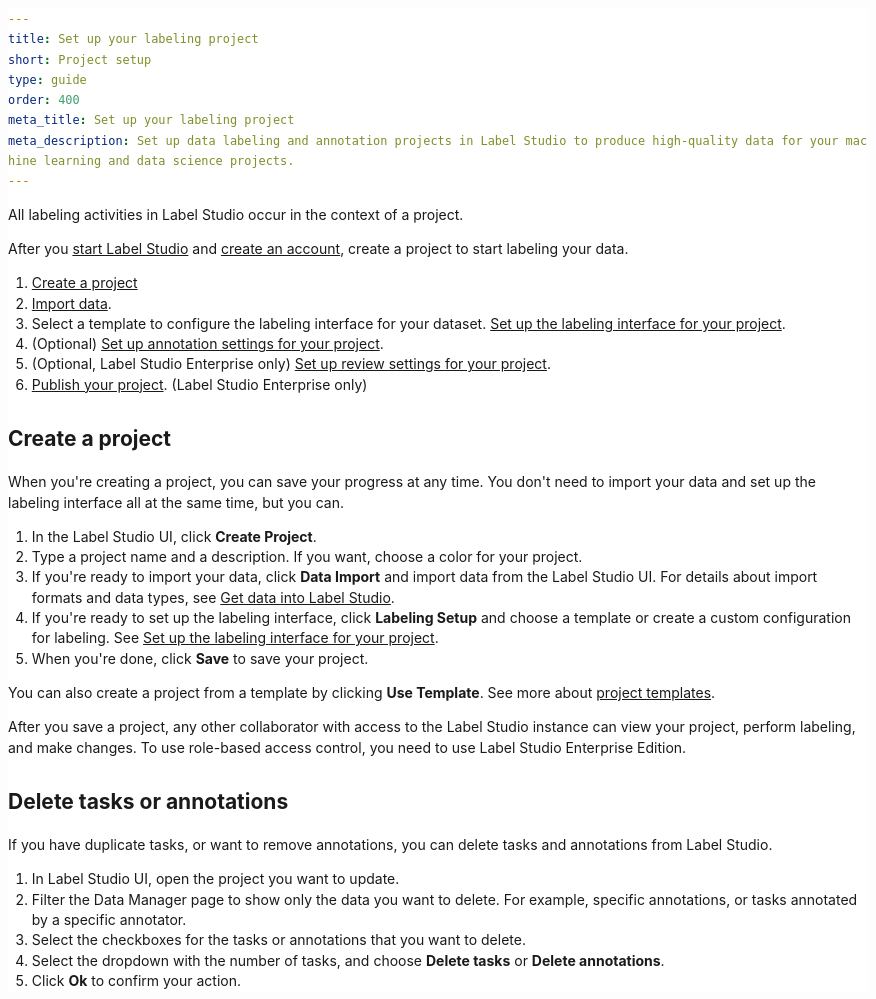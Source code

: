 ```yaml
---
title: Set up your labeling project
short: Project setup
type: guide
order: 400
meta_title: Set up your labeling project
meta_description: Set up data labeling and annotation projects in Label Studio to produce high-quality data for your machine learning and data science projects. 
---
```


All labeling activities in Label Studio occur in the context of a project. 

After you [start Label Studio](start.html) and [create an account](signup.html), create a project to start labeling your data. 

1. [Create a project](#Create-a-project)
2. [Import data](tasks.html).
3. Select a template to configure the labeling interface for your dataset. [Set up the labeling interface for your project](setup.html).
4. (Optional) [Set up annotation settings for your project](#Set-up-annotation-settings-for-your-project). 
5. (Optional, Label Studio Enterprise only) [Set up review settings for your project](#Set-up-review-settings-for-your-project).
6. [Publish your project](#Publish-project-to-annotators). (Label Studio Enterprise only)

## Create a project

When you're creating a project, you can save your progress at any time. You don't need to import your data and set up the labeling interface all at the same time, but you can.
1. In the Label Studio UI, click **Create Project**.
2. Type a project name and a description. If you want, choose a color for your project.
3. If you're ready to import your data, click **Data Import** and import data from the Label Studio UI. For details about import formats and data types, see [Get data into Label Studio](tasks.html).
4. If you're ready to set up the labeling interface, click **Labeling Setup** and choose a template or create a custom configuration for labeling. See [Set up the labeling interface for your project](setup.html).
5. When you're done, click **Save** to save your project.

You can also create a project from a template by clicking **Use Template**. See more about [project templates](#Create-a-project-template).

After you save a project, any other collaborator with access to the Label Studio instance can view your project, perform labeling, and make changes. To use role-based access control, you need to use Label Studio Enterprise Edition.

## Delete tasks or annotations
If you have duplicate tasks, or want to remove annotations, you can delete tasks and annotations from Label Studio.

1. In Label Studio UI, open the project you want to update.
2. Filter the Data Manager page to show only the data you want to delete. For example, specific annotations, or tasks annotated by a specific annotator. 
3. Select the checkboxes for the tasks or annotations that you want to delete.
4. Select the dropdown with the number of tasks, and choose **Delete tasks** or **Delete annotations**. 
5. Click **Ok** to confirm your action.
